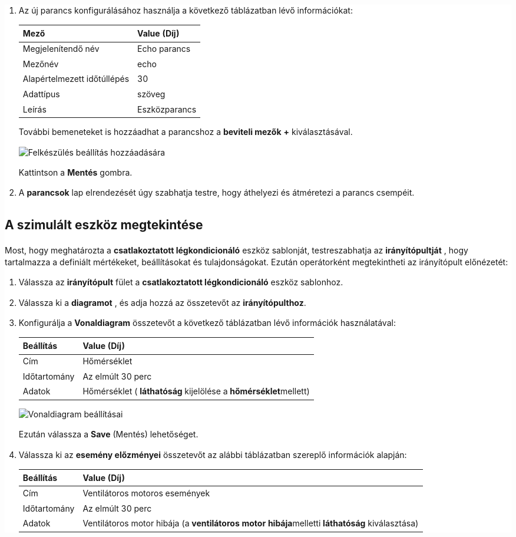 1. Az új parancs konfigurálásához használja a következő táblázatban lévő információkat:

    | Mező                | Value (Díj)           |
    | -------------------- | -----------     |
    | Megjelenítendő név         | Echo parancs    |
    | Mezőnév           | echo            |
    | Alapértelmezett időtúllépés      | 30              |
    | Adattípus         | szöveg            |
    | Leírás          | Eszközparancs  |  

    További bemeneteket is hozzáadhat a parancshoz a **beviteli mezők** **+** kiválasztásával.

    ![Felkészülés beállítás hozzáadására](./media/tutorial-define-device-type/commandsecho1.png)

     Kattintson a **Mentés** gombra.

1. A **parancsok** lap elrendezését úgy szabhatja testre, hogy áthelyezi és átméretezi a parancs csempéit.

## <a name="view-your-simulated-device"></a>A szimulált eszköz megtekintése

Most, hogy meghatározta a **csatlakoztatott légkondicionáló** eszköz sablonját, testreszabhatja az **irányítópultját** , hogy tartalmazza a definiált mértékeket, beállításokat és tulajdonságokat. Ezután operátorként megtekintheti az irányítópult előnézetét:

1. Válassza az **irányítópult** fület a **csatlakoztatott légkondicionáló** eszköz sablonhoz.

1. Válassza ki a **diagramot** , és adja hozzá az összetevőt az **irányítópulthoz**.

1. Konfigurálja a **Vonaldiagram** összetevőt a következő táblázatban lévő információk használatával:

    | Beállítás      | Value (Díj)       |
    | ------------ | ----------- |
    | Cím        | Hőmérséklet |
    | Időtartomány   | Az elmúlt 30 perc |
    | Adatok     | Hőmérséklet ( **láthatóság** kijelölése a **hőmérséklet**mellett) |

    ![Vonaldiagram beállításai](./media/tutorial-define-device-type/linechartsettings.png)

    Ezután válassza a **Save** (Mentés) lehetőséget.

1. Válassza ki az **esemény előzményei** összetevőt az alábbi táblázatban szereplő információk alapján:

    | Beállítás      | Value (Díj)       |
    | ------------ | ----------- |
    | Cím        | Ventilátoros motoros események |
    | Időtartomány   | Az elmúlt 30 perc |
    | Adatok     | Ventilátoros motor hibája (a **ventilátoros motor hibája**melletti **láthatóság** kiválasztása) |
